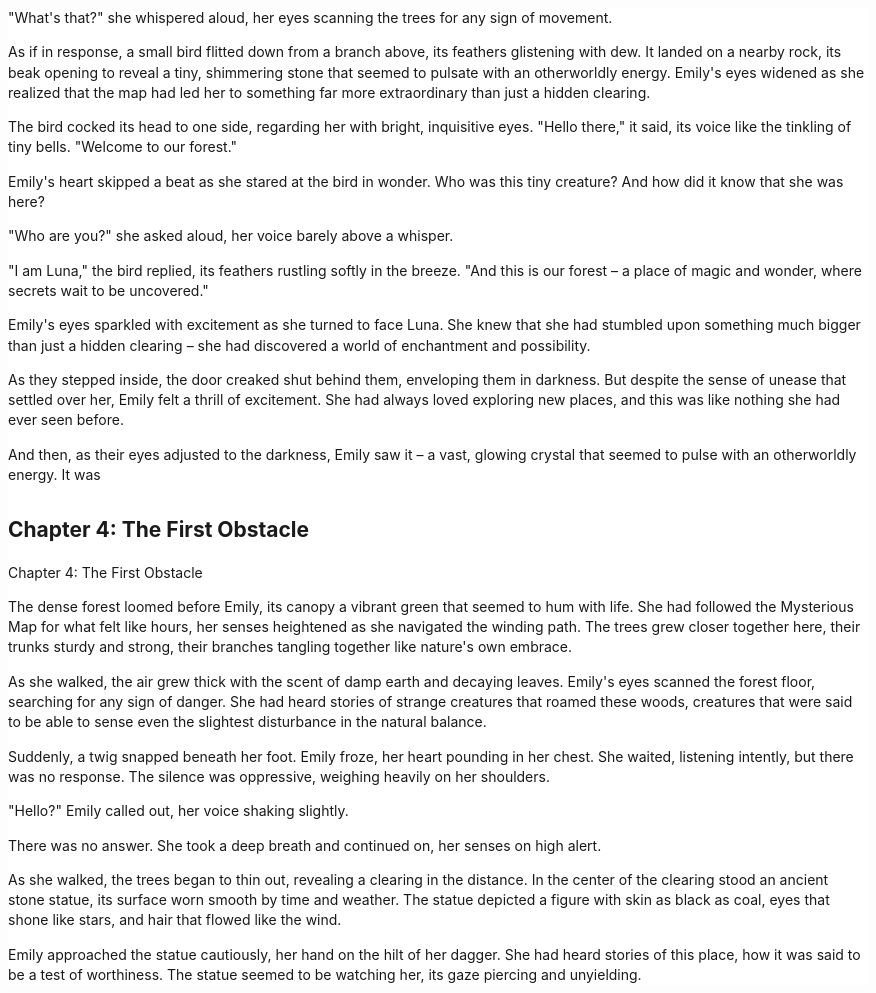 "What's that?" she whispered aloud, her eyes scanning the trees for any sign of movement.

As if in response, a small bird flitted down from a branch above, its feathers glistening with dew. It landed on a nearby rock, its beak opening to reveal a tiny, shimmering stone that seemed to pulsate with an otherworldly energy. Emily's eyes widened as she realized that the map had led her to something far more extraordinary than just a hidden clearing.

The bird cocked its head to one side, regarding her with bright, inquisitive eyes. "Hello there," it said, its voice like the tinkling of tiny bells. "Welcome to our forest."

Emily's heart skipped a beat as she stared at the bird in wonder. Who was this tiny creature? And how did it know that she was here?

"Who are you?" she asked aloud, her voice barely above a whisper.

"I am Luna," the bird replied, its feathers rustling softly in the breeze. "And this is our forest – a place of magic and wonder, where secrets wait to be uncovered."

Emily's eyes sparkled with excitement as she turned to face Luna. She knew that she had stumbled upon something much bigger than just a hidden clearing – she had discovered a world of enchantment and possibility.

As they stepped inside, the door creaked shut behind them, enveloping them in darkness. But despite the sense of unease that settled over her, Emily felt a thrill of excitement. She had always loved exploring new places, and this was like nothing she had ever seen before.

And then, as their eyes adjusted to the darkness, Emily saw it – a vast, glowing crystal that seemed to pulse with an otherworldly energy. It was

## Chapter 4: The First Obstacle

Chapter 4: The First Obstacle

The dense forest loomed before Emily, its canopy a vibrant green that seemed to hum with life. She had followed the Mysterious Map for what felt like hours, her senses heightened as she navigated the winding path. The trees grew closer together here, their trunks sturdy and strong, their branches tangling together like nature's own embrace.

As she walked, the air grew thick with the scent of damp earth and decaying leaves. Emily's eyes scanned the forest floor, searching for any sign of danger. She had heard stories of strange creatures that roamed these woods, creatures that were said to be able to sense even the slightest disturbance in the natural balance.

Suddenly, a twig snapped beneath her foot. Emily froze, her heart pounding in her chest. She waited, listening intently, but there was no response. The silence was oppressive, weighing heavily on her shoulders.

"Hello?" Emily called out, her voice shaking slightly.

There was no answer. She took a deep breath and continued on, her senses on high alert.

As she walked, the trees began to thin out, revealing a clearing in the distance. In the center of the clearing stood an ancient stone statue, its surface worn smooth by time and weather. The statue depicted a figure with skin as black as coal, eyes that shone like stars, and hair that flowed like the wind.

Emily approached the statue cautiously, her hand on the hilt of her dagger. She had heard stories of this place, how it was said to be a test of worthiness. The statue seemed to be watching her, its gaze piercing and unyielding.
